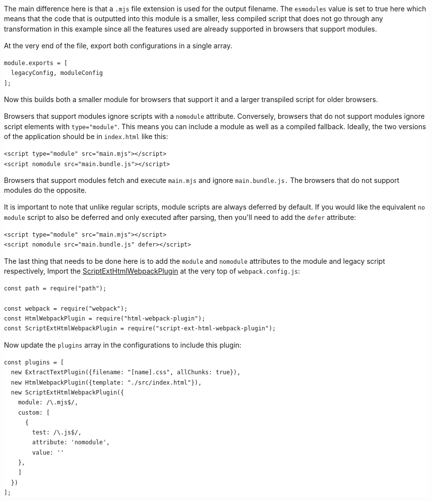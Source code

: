 The main difference here is that a `.mjs` file extension is used for the output filename. The `esmodules` value is set to true here which means that the code that is outputted into this module is a smaller, less compiled script that does not go through any transformation in this example since all the features used are already supported in browsers that support modules.

At the very end of the file, export both configurations in a single array.

    module.exports = [
      legacyConfig, moduleConfig
    ];

Now this builds both a smaller module for browsers that support it and a larger transpiled script for older browsers.

Browsers that support modules ignore scripts with a `nomodule` attribute. Conversely, browsers that do not support modules ignore script elements with `type="module"`. This means you can include a module as well as a compiled fallback. Ideally, the two versions of the application should be in `index.html` like this:

    <script type="module" src="main.mjs"></script>
    <script nomodule src="main.bundle.js"></script>

Browsers that support modules fetch and execute `main.mjs` and ignore `main.bundle.js.` The browsers that do not support modules do the opposite.

It is important to note that unlike regular scripts, module scripts are always deferred by default. If you would like the equivalent `nomodule` script to also be deferred and only executed after parsing, then you'll need to add the `defer` attribute:

    <script type="module" src="main.mjs"></script>
    <script nomodule src="main.bundle.js" defer></script>

The last thing that needs to be done here is to add the `module` and `nomodule` attributes to the module and legacy script respectively, Import the [ScriptExtHtmlWebpackPlugin](https://github.com/numical/script-ext-html-webpack-plugin) at the very top of `webpack.config.js`:

    const path = require("path");

    const webpack = require("webpack");
    const HtmlWebpackPlugin = require("html-webpack-plugin");
    const ScriptExtHtmlWebpackPlugin = require("script-ext-html-webpack-plugin");

Now update the `plugins` array in the configurations to include this plugin:

    const plugins = [
      new ExtractTextPlugin({filename: "[name].css", allChunks: true}),
      new HtmlWebpackPlugin({template: "./src/index.html"}),
      new ScriptExtHtmlWebpackPlugin({
        module: /\.mjs$/,
        custom: [
          {
            test: /\.js$/,
            attribute: 'nomodule',
            value: ''
        },
        ]
      })
    ];
